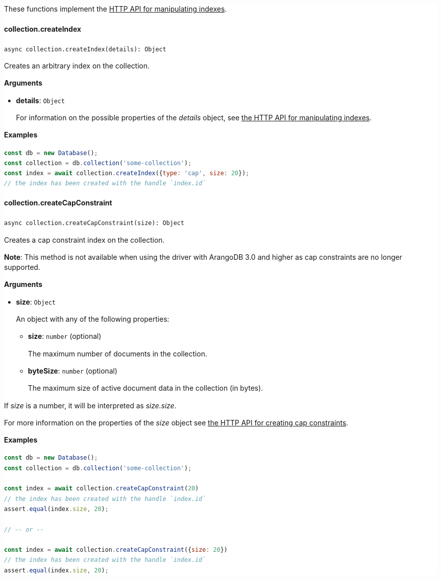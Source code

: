 These functions implement the
[HTTP API for manipulating indexes](https://docs.arangodb.com/latest/HTTP/Indexes/index.html).

#### collection.createIndex

`async collection.createIndex(details): Object`

Creates an arbitrary index on the collection.

**Arguments**

* **details**: `Object`

  For information on the possible properties of the _details_ object, see
  [the HTTP API for manipulating indexes](https://docs.arangodb.com/latest/HTTP/Indexes/WorkingWith.html).

**Examples**

```js
const db = new Database();
const collection = db.collection('some-collection');
const index = await collection.createIndex({type: 'cap', size: 20});
// the index has been created with the handle `index.id`
```

#### collection.createCapConstraint

`async collection.createCapConstraint(size): Object`

Creates a cap constraint index on the collection.

**Note**: This method is not available when using the driver with ArangoDB 3.0
and higher as cap constraints are no longer supported.

**Arguments**

* **size**: `Object`

  An object with any of the following properties:

  * **size**: `number` (optional)

    The maximum number of documents in the collection.

  * **byteSize**: `number` (optional)

    The maximum size of active document data in the collection (in bytes).

If _size_ is a number, it will be interpreted as _size.size_.

For more information on the properties of the _size_ object see
[the HTTP API for creating cap constraints](https://docs.arangodb.com/latest/HTTP/Indexes/Cap.html).

**Examples**

```js
const db = new Database();
const collection = db.collection('some-collection');

const index = await collection.createCapConstraint(20)
// the index has been created with the handle `index.id`
assert.equal(index.size, 20);

// -- or --

const index = await collection.createCapConstraint({size: 20})
// the index has been created with the handle `index.id`
assert.equal(index.size, 20);
```
